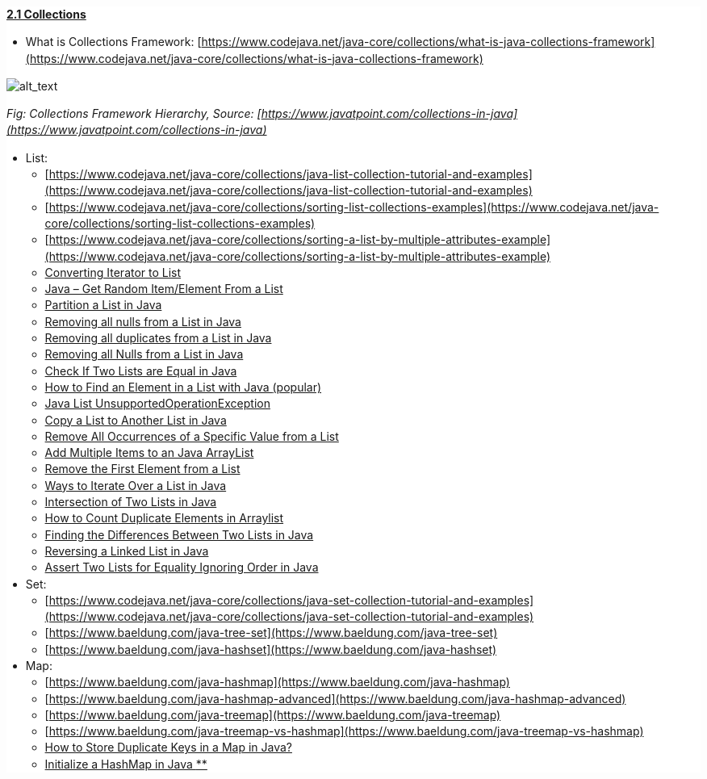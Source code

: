 **<span style="text-decoration:underline;">2.1 Collections</span>**



* What is Collections Framework: [https://www.codejava.net/java-core/collections/what-is-java-collections-framework](https://www.codejava.net/java-core/collections/what-is-java-collections-framework) 




![alt_text](images/java-collection-hierarchy.png "image_tooltip")


_Fig: Collections Framework Hierarchy, Source: [https://www.javatpoint.com/collections-in-java](https://www.javatpoint.com/collections-in-java)_



* List:
    * [https://www.codejava.net/java-core/collections/java-list-collection-tutorial-and-examples](https://www.codejava.net/java-core/collections/java-list-collection-tutorial-and-examples) 
    * [https://www.codejava.net/java-core/collections/sorting-list-collections-examples](https://www.codejava.net/java-core/collections/sorting-list-collections-examples) 
    * [https://www.codejava.net/java-core/collections/sorting-a-list-by-multiple-attributes-example](https://www.codejava.net/java-core/collections/sorting-a-list-by-multiple-attributes-example) 
    * [Converting Iterator to List ](https://www.baeldung.com/java-convert-iterator-to-list)
    * [Java – Get Random Item/Element From a List ](https://www.baeldung.com/java-random-list-element)
    * [Partition a List in Java ](https://www.baeldung.com/java-list-split)
    * [Removing all nulls from a List in Java ](https://www.baeldung.com/java-remove-nulls-from-list)
    * [Removing all duplicates from a List in Java ](https://www.baeldung.com/java-remove-duplicates-from-list)
    * [Removing all Nulls from a List in Java ](https://www.baeldung.com/java-remove-nulls-from-list)
    * [Check If Two Lists are Equal in Java ](https://www.baeldung.com/java-test-a-list-for-ordinality-and-equality)
    * [How to Find an Element in a List with Java ](https://www.baeldung.com/find-list-element-java)<span style="text-decoration:underline;">(popular)</span>
    * [Java List UnsupportedOperationException ](https://www.baeldung.com/java-list-unsupported-operation-exception)
    * [Copy a List to Another List in Java ](https://www.baeldung.com/java-copy-list-to-another)
    * [Remove All Occurrences of a Specific Value from a List ](https://www.baeldung.com/java-remove-value-from-list)
    * [Add Multiple Items to an Java ArrayList ](https://www.baeldung.com/java-add-items-array-list)
    * [Remove the First Element from a List ](https://www.baeldung.com/java-remove-first-element-from-list)
    * [Ways to Iterate Over a List in Java ](https://www.baeldung.com/java-iterate-list)
    * [Intersection of Two Lists in Java ](https://www.baeldung.com/java-lists-intersection)
    * [How to Count Duplicate Elements in Arraylist ](https://www.baeldung.com/java-count-duplicate-elements-arraylist)
    * [Finding the Differences Between Two Lists in Java ](https://www.baeldung.com/java-lists-difference)
    * [Reversing a Linked List in Java ](https://www.baeldung.com/java-reverse-linked-list)
    * [Assert Two Lists for Equality Ignoring Order in Java](https://www.baeldung.com/java-assert-lists-equality-ignore-order%20)
* Set:
    * [https://www.codejava.net/java-core/collections/java-set-collection-tutorial-and-examples](https://www.codejava.net/java-core/collections/java-set-collection-tutorial-and-examples) 
    * [https://www.baeldung.com/java-tree-set](https://www.baeldung.com/java-tree-set) 
    * [https://www.baeldung.com/java-hashset](https://www.baeldung.com/java-hashset) 
* Map:
    * [https://www.baeldung.com/java-hashmap](https://www.baeldung.com/java-hashmap) 
    * [https://www.baeldung.com/java-hashmap-advanced](https://www.baeldung.com/java-hashmap-advanced) 
    * [https://www.baeldung.com/java-treemap](https://www.baeldung.com/java-treemap) 
    * [https://www.baeldung.com/java-treemap-vs-hashmap](https://www.baeldung.com/java-treemap-vs-hashmap) 
    * [How to Store Duplicate Keys in a Map in Java? ](https://www.baeldung.com/java-map-duplicate-keys)
    * [Initialize a HashMap in Java ](https://www.baeldung.com/java-initialize-hashmap)<span style="text-decoration:underline;">**</span>